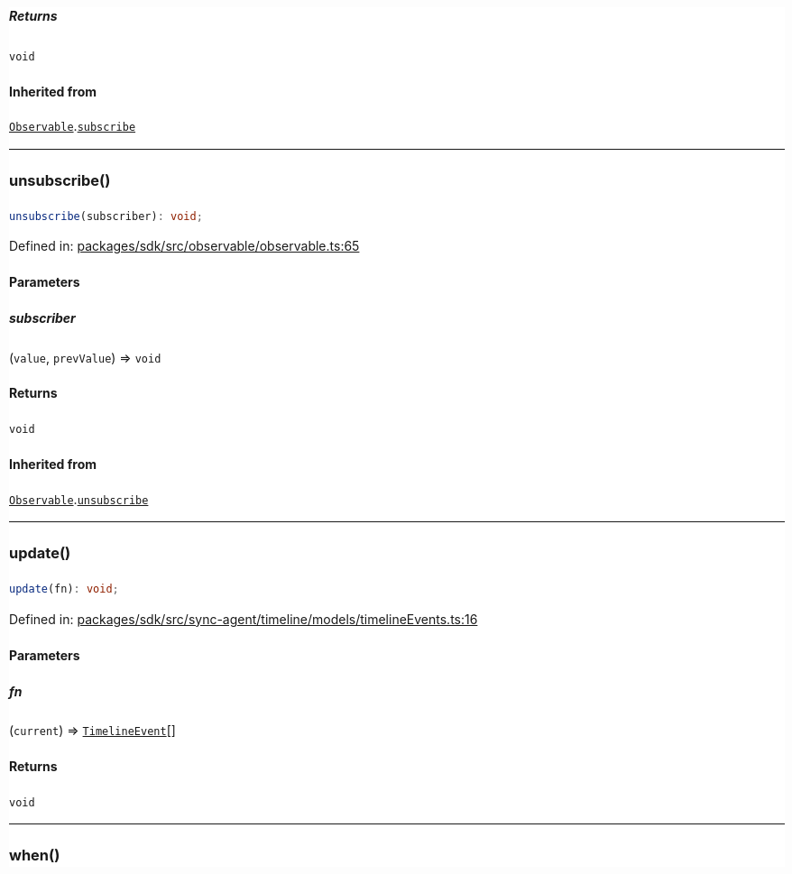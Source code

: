 ##### Returns

`void`

#### Inherited from

[`Observable`](Observable.md).[`subscribe`](Observable.md#subscribe)

***

### unsubscribe()

```ts
unsubscribe(subscriber): void;
```

Defined in: [packages/sdk/src/observable/observable.ts:65](https://github.com/towns-protocol/towns/blob/0db1fd0ac7258e8db8cedfb6183e8eade8284fa1/packages/sdk/src/observable/observable.ts#L65)

#### Parameters

##### subscriber

(`value`, `prevValue`) => `void`

#### Returns

`void`

#### Inherited from

[`Observable`](Observable.md).[`unsubscribe`](Observable.md#unsubscribe)

***

### update()

```ts
update(fn): void;
```

Defined in: [packages/sdk/src/sync-agent/timeline/models/timelineEvents.ts:16](https://github.com/towns-protocol/towns/blob/0db1fd0ac7258e8db8cedfb6183e8eade8284fa1/packages/sdk/src/sync-agent/timeline/models/timelineEvents.ts#L16)

#### Parameters

##### fn

(`current`) => [`TimelineEvent`](../interfaces/TimelineEvent.md)[]

#### Returns

`void`

***

### when()
